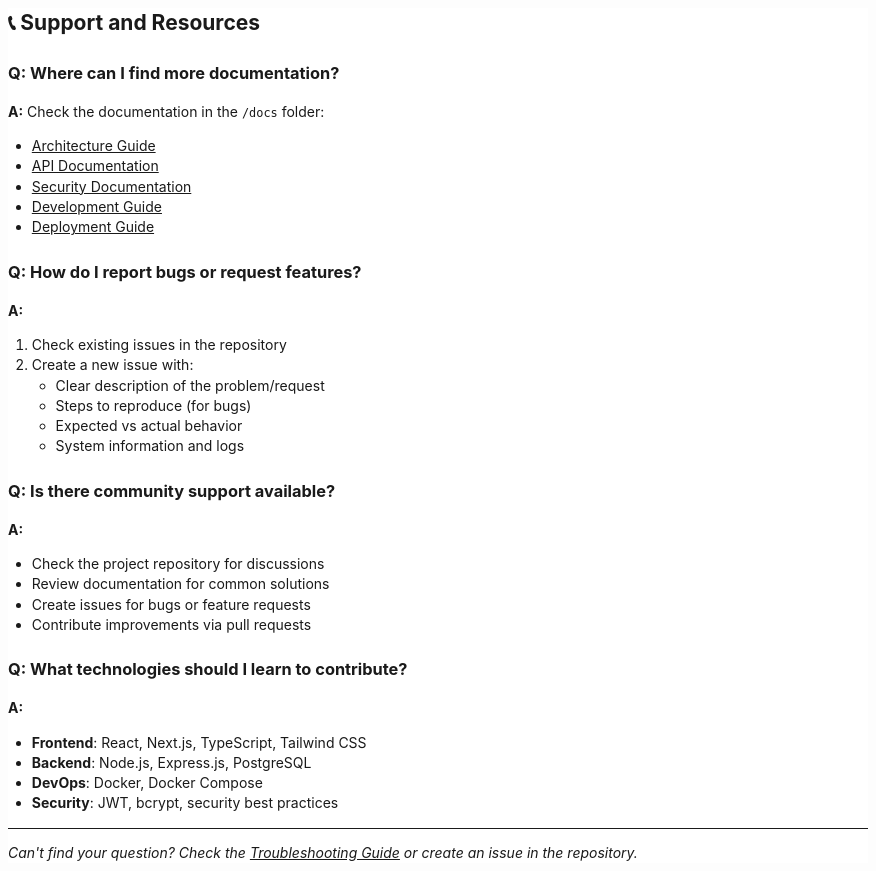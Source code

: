 ## 📞 Support and Resources

### Q: Where can I find more documentation?
**A:** Check the documentation in the `/docs` folder:
- [Architecture Guide](architecture.md)
- [API Documentation](api.md)
- [Security Documentation](security.md)
- [Development Guide](development.md)
- [Deployment Guide](deployment.md)

### Q: How do I report bugs or request features?
**A:**
1. Check existing issues in the repository
2. Create a new issue with:
   - Clear description of the problem/request
   - Steps to reproduce (for bugs)
   - Expected vs actual behavior
   - System information and logs

### Q: Is there community support available?
**A:** 
- Check the project repository for discussions
- Review documentation for common solutions
- Create issues for bugs or feature requests
- Contribute improvements via pull requests

### Q: What technologies should I learn to contribute?
**A:**
- **Frontend**: React, Next.js, TypeScript, Tailwind CSS
- **Backend**: Node.js, Express.js, PostgreSQL
- **DevOps**: Docker, Docker Compose
- **Security**: JWT, bcrypt, security best practices

---

*Can't find your question? Check the [Troubleshooting Guide](troubleshooting.md) or create an issue in the repository.*